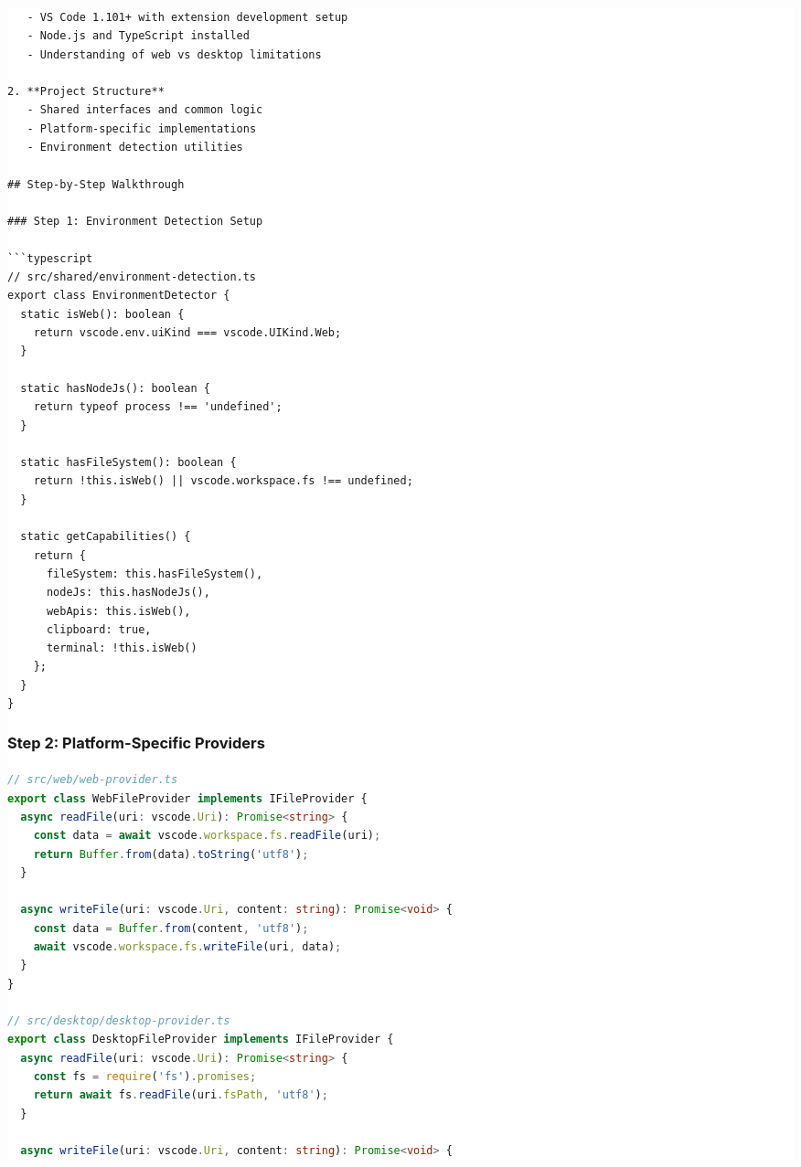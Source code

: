 ```
   - VS Code 1.101+ with extension development setup
   - Node.js and TypeScript installed
   - Understanding of web vs desktop limitations

2. **Project Structure**
   - Shared interfaces and common logic
   - Platform-specific implementations
   - Environment detection utilities

## Step-by-Step Walkthrough

### Step 1: Environment Detection Setup

```typescript
// src/shared/environment-detection.ts
export class EnvironmentDetector {
  static isWeb(): boolean {
    return vscode.env.uiKind === vscode.UIKind.Web;
  }
  
  static hasNodeJs(): boolean {
    return typeof process !== 'undefined';
  }
  
  static hasFileSystem(): boolean {
    return !this.isWeb() || vscode.workspace.fs !== undefined;
  }
  
  static getCapabilities() {
    return {
      fileSystem: this.hasFileSystem(),
      nodeJs: this.hasNodeJs(),
      webApis: this.isWeb(),
      clipboard: true,
      terminal: !this.isWeb()
    };
  }
}
```

### Step 2: Platform-Specific Providers

```typescript
// src/web/web-provider.ts
export class WebFileProvider implements IFileProvider {
  async readFile(uri: vscode.Uri): Promise<string> {
    const data = await vscode.workspace.fs.readFile(uri);
    return Buffer.from(data).toString('utf8');
  }
  
  async writeFile(uri: vscode.Uri, content: string): Promise<void> {
    const data = Buffer.from(content, 'utf8');
    await vscode.workspace.fs.writeFile(uri, data);
  }
}

// src/desktop/desktop-provider.ts
export class DesktopFileProvider implements IFileProvider {
  async readFile(uri: vscode.Uri): Promise<string> {
    const fs = require('fs').promises;
    return await fs.readFile(uri.fsPath, 'utf8');
  }
  
  async writeFile(uri: vscode.Uri, content: string): Promise<void> {
```